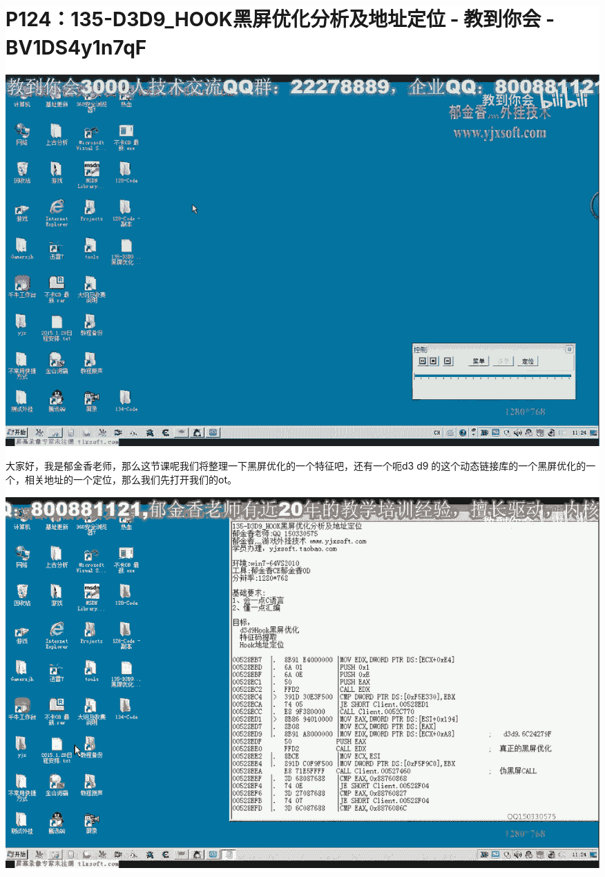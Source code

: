 # P124：135-D3D9_HOOK黑屏优化分析及地址定位 - 教到你会 - BV1DS4y1n7qF

![](img/62ea247fc50714e636c3cab6ffea9806_0.png)

大家好，我是郁金香老师，那么这节课呢我们将整理一下黑屏优化的一个特征吧，还有一个呃d3 d9 的这个动态链接库的一个黑屏优化的一个，相关地址的一个定位，那么我们先打开我们的ot。



![](img/62ea247fc50714e636c3cab6ffea9806_2.png)
